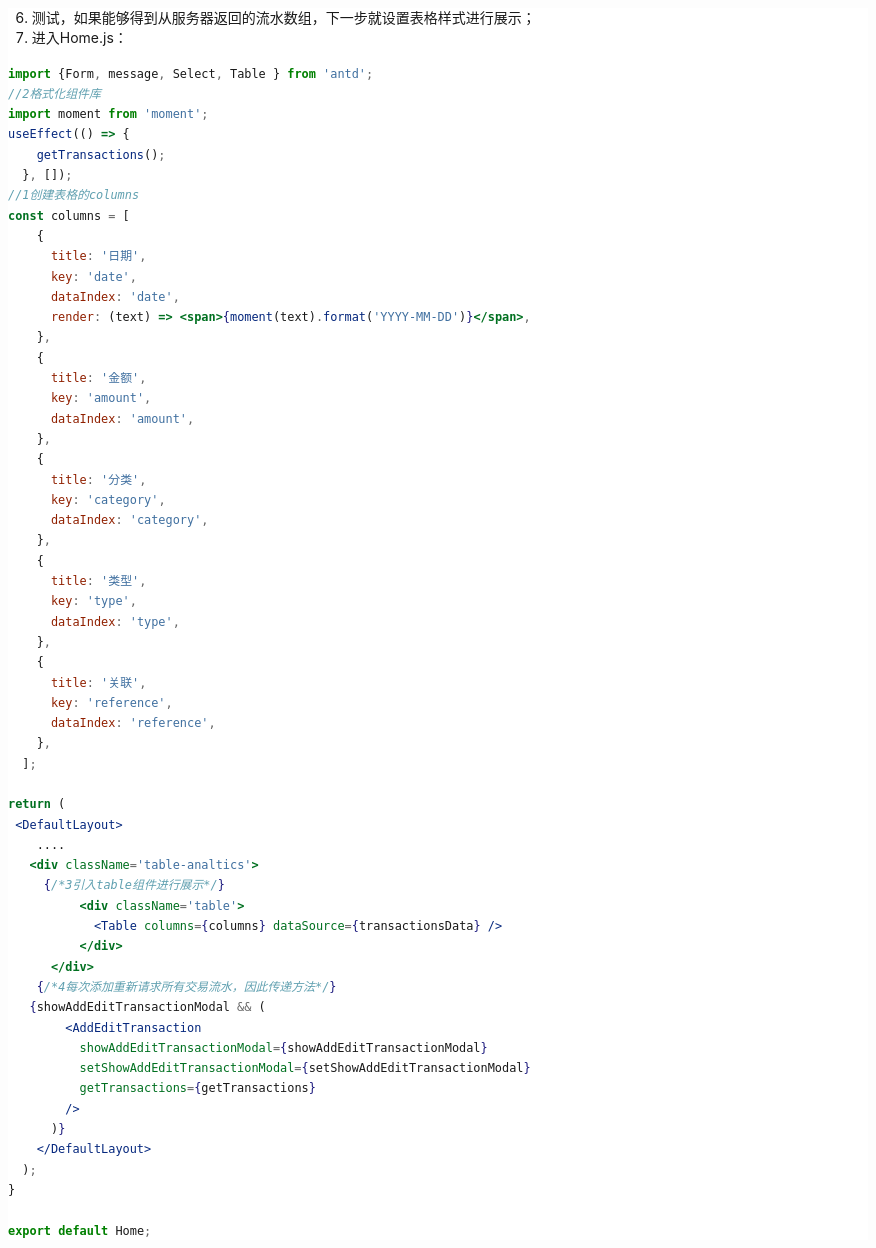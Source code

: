 ```jsx
```

6. 测试，如果能够得到从服务器返回的流水数组，下一步就设置表格样式进行展示；
7. 进入Home.js：

```jsx
import {Form, message, Select, Table } from 'antd';
//2格式化组件库
import moment from 'moment';
useEffect(() => {
    getTransactions();
  }, []);
//1创建表格的columns
const columns = [
    {
      title: '日期',
      key: 'date',
      dataIndex: 'date',
      render: (text) => <span>{moment(text).format('YYYY-MM-DD')}</span>,
    },
    {
      title: '金额',
      key: 'amount',
      dataIndex: 'amount',
    },
    {
      title: '分类',
      key: 'category',
      dataIndex: 'category',
    },
    {
      title: '类型',
      key: 'type',
      dataIndex: 'type',
    },
    {
      title: '关联',
      key: 'reference',
      dataIndex: 'reference',
    },
  ];

return (
 <DefaultLayout>
    ....
   <div className='table-analtics'>
     {/*3引入table组件进行展示*/}
          <div className='table'>
            <Table columns={columns} dataSource={transactionsData} />
          </div>
      </div>
    {/*4每次添加重新请求所有交易流水，因此传递方法*/}
   {showAddEditTransactionModal && (
        <AddEditTransaction
          showAddEditTransactionModal={showAddEditTransactionModal}
          setShowAddEditTransactionModal={setShowAddEditTransactionModal}
          getTransactions={getTransactions}
        />
      )}
    </DefaultLayout>
  );
}

export default Home;
```